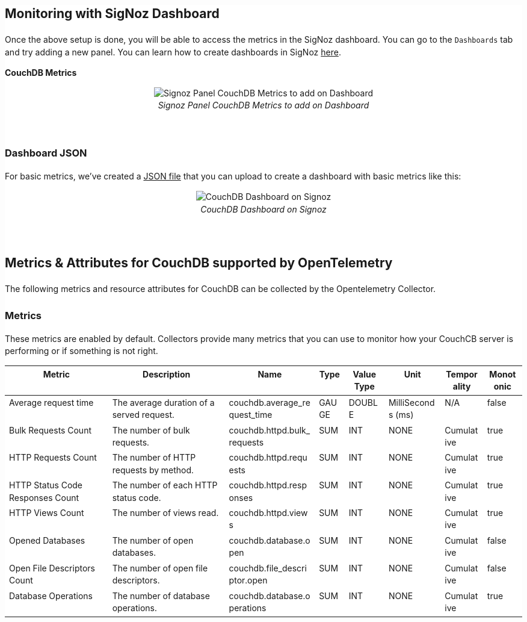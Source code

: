 ## Monitoring with SigNoz Dashboard

Once the above setup is done, you will be able to access the metrics in the SigNoz dashboard. You can go to the `Dashboards` tab and try adding a new panel. You can learn how to create dashboards in SigNoz [here](https://signoz.io/docs/userguide/manage-dashboards-and-panels/).

**CouchDB Metrics**

<figure data-zoomable align='center'>
    <img className="box-shadowed-image" src="/img/blog/2024/01/opentelemetry-couchdb-signoz-metrics-panel.webp" alt="Signoz Panel CouchDB Metrics to add on Dashboard"/>
    <figcaption><i>Signoz Panel CouchDB Metrics to add on Dashboard</i></figcaption>
</figure>
<br/>


### Dashboard JSON

For basic metrics, we’ve created a <a href = "https://github.com/SigNoz/dashboards/blob/main/couchdb/couchdb.json" rel="noopener noreferrer nofollow" target="_blank" >JSON file</a> that you can upload to create a dashboard with basic metrics like this:


<figure data-zoomable align='center'>
    <img className="box-shadowed-image" src="/img/blog/2024/01/opentelemetry-couchdb-dashboard.webp" alt="CouchDB Dashboard on Signoz"/>
    <figcaption><i>CouchDB Dashboard on Signoz</i></figcaption>
</figure>
<br/>


## Metrics & Attributes for CouchDB supported by OpenTelemetry

The following metrics and resource attributes for CouchDB can be collected by the Opentelemetry Collector.

### Metrics

These metrics are enabled by default. Collectors provide many metrics that you can use to monitor how your CouchCB server is performing or if something is not right.

| Metric | Description | Name | Type | Value Type | Unit | Temporality | Monotonic |
| --- | --- | --- | --- | --- | --- | --- | --- |
| Average request time | The average duration of a served request. | couchdb.average_request_time | GAUGE | DOUBLE | MilliSeconds (ms) | N/A | false |
| Bulk Requests Count | The number of bulk requests. | couchdb.httpd.bulk_requests | SUM | INT | NONE | Cumulative | true |
| HTTP Requests Count | The number of HTTP requests by method. | couchdb.httpd.requests | SUM | INT | NONE | Cumulative | true |
| HTTP Status Code Responses Count | The number of each HTTP status code. | couchdb.httpd.responses | SUM | INT | NONE | Cumulative | true |
| HTTP Views Count | The number of views read. | couchdb.httpd.views | SUM | INT | NONE | Cumulative | true |
| Opened Databases | The number of open databases. | couchdb.database.open | SUM | INT | NONE | Cumulative | false |
| Open File Descriptors Count | The number of open file descriptors. | couchdb.file_descriptor.open | SUM | INT | NONE | Cumulative | false |
| Database Operations | The number of database operations. | couchdb.database.operations | SUM | INT | NONE | Cumulative | true |

